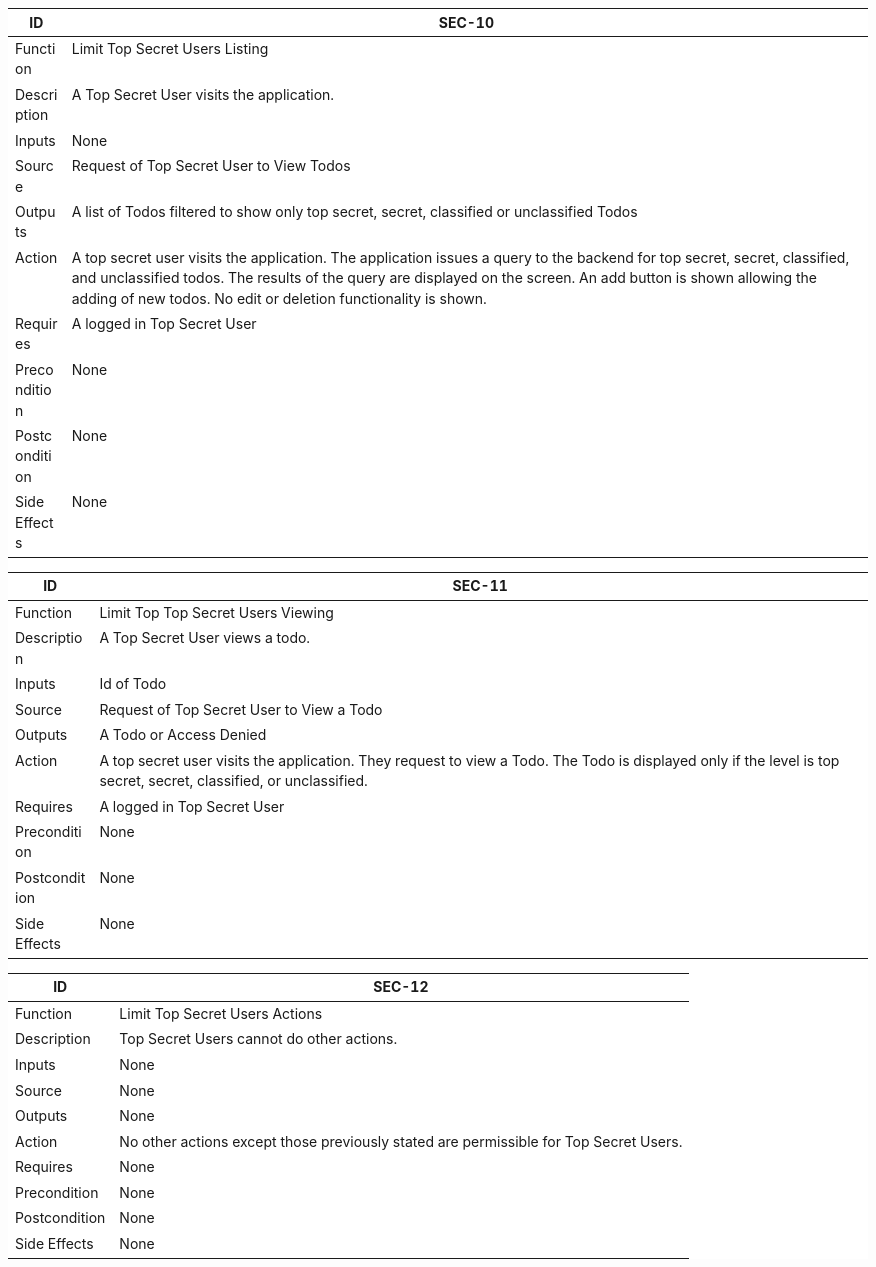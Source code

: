 | ID | SEC-10 |
| --- | --- |
| Function | Limit Top Secret Users Listing |
| Description | A Top Secret User visits the application. |
| Inputs | None |
| Source | Request of Top Secret User to View Todos |
| Outputs | A list of Todos filtered to show only top secret, secret, classified or unclassified Todos |
| Action | A top secret user visits the application.  The application issues a query to the backend for top secret, secret, classified, and unclassified todos.  The results of the query are displayed on the screen.  An add button is shown allowing the adding of new todos.  No edit or deletion functionality is shown. |
| Requires | A logged in Top Secret User |
| Precondition | None |
| Postcondition | None |
| Side Effects | None |

| ID | SEC-11 |
| --- | --- |
| Function | Limit Top Top Secret Users Viewing |
| Description | A Top Secret User views a todo. |
| Inputs | Id of Todo |
| Source | Request of Top Secret User to View a Todo |
| Outputs | A Todo or Access Denied |
| Action | A top secret user visits the application.  They request to view a Todo. The Todo is displayed only if the level is top secret, secret, classified, or unclassified. |
| Requires | A logged in Top Secret User |
| Precondition | None |
| Postcondition | None |
| Side Effects | None |

| ID | SEC-12 |
| --- | --- |
| Function | Limit Top Secret Users Actions |
| Description | Top Secret Users cannot do other actions. |
| Inputs | None |
| Source | None |
| Outputs | None |
| Action | No other actions except those previously stated are permissible for Top Secret Users. |
| Requires | None |
| Precondition | None |
| Postcondition | None |
| Side Effects | None |
